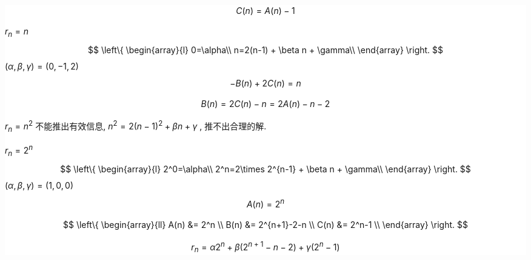 
$$
C(n)=A(n)-1
$$


$r_n = n$ 
$$
\left\{
\begin{array}{l}
0=\alpha\\ 
n=2(n-1) + \beta n + \gamma\\ 
\end{array}
\right.
$$
$(\alpha, \beta, \gamma) = (0,-1,2)$ 
$$
-B(n)+2C(n)=n
$$


$$
B(n)=2C(n)-n = 2A(n)-n-2
$$


$r_n = n^2$ 不能推出有效信息, $n^2 = 2(n-1)^2+\beta n + \gamma$ ,
推不出合理的解.

$r_n = 2^n$ 
$$
\left\{
\begin{array}{l}
2^0=\alpha\\ 
2^n=2\times 2^{n-1} + \beta n + \gamma\\ 
\end{array}
\right.
$$
$(\alpha, \beta, \gamma) = (1,0,0)$ 
$$
A(n)=2^n
$$

$$
\left\{
\begin{array}{ll}
A(n) &= 2^n \\ 
B(n) &= 2^{n+1}-2-n \\ 
C(n) &= 2^n-1 \\ 
\end{array}
\right.
$$

$$
r_n = \alpha 2^n + \beta(2^{n+1}-n-2)+\gamma(2^n-1)
$$

